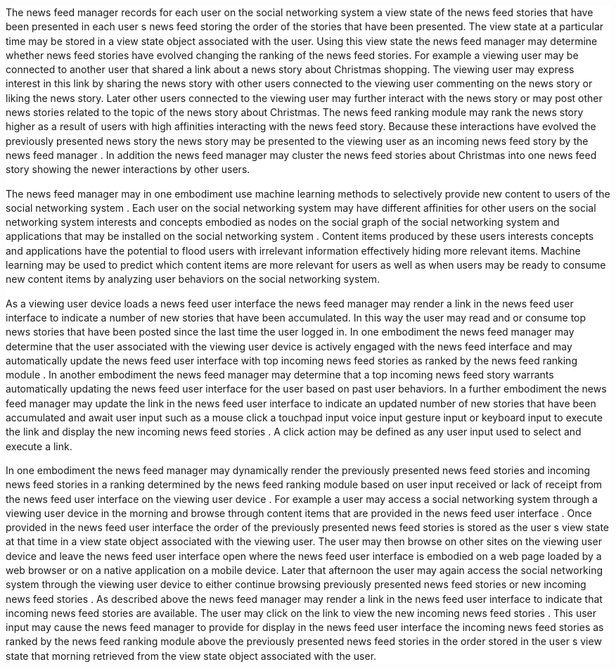 The news feed manager records for each user on the social networking system a view state of the news feed stories that have been presented in each user s news feed storing the order of the stories that have been presented. The view state at a particular time may be stored in a view state object associated with the user. Using this view state the news feed manager may determine whether news feed stories have evolved changing the ranking of the news feed stories. For example a viewing user may be connected to another user that shared a link about a news story about Christmas shopping. The viewing user may express interest in this link by sharing the news story with other users connected to the viewing user commenting on the news story or liking the news story. Later other users connected to the viewing user may further interact with the news story or may post other news stories related to the topic of the news story about Christmas. The news feed ranking module may rank the news story higher as a result of users with high affinities interacting with the news feed story. Because these interactions have evolved the previously presented news story the news story may be presented to the viewing user as an incoming news feed story by the news feed manager . In addition the news feed manager may cluster the news feed stories about Christmas into one news feed story showing the newer interactions by other users.

The news feed manager may in one embodiment use machine learning methods to selectively provide new content to users of the social networking system . Each user on the social networking system may have different affinities for other users on the social networking system interests and concepts embodied as nodes on the social graph of the social networking system and applications that may be installed on the social networking system . Content items produced by these users interests concepts and applications have the potential to flood users with irrelevant information effectively hiding more relevant items. Machine learning may be used to predict which content items are more relevant for users as well as when users may be ready to consume new content items by analyzing user behaviors on the social networking system.

As a viewing user device loads a news feed user interface the news feed manager may render a link in the news feed user interface to indicate a number of new stories that have been accumulated. In this way the user may read and or consume top news stories that have been posted since the last time the user logged in. In one embodiment the news feed manager may determine that the user associated with the viewing user device is actively engaged with the news feed interface and may automatically update the news feed user interface with top incoming news feed stories as ranked by the news feed ranking module . In another embodiment the news feed manager may determine that a top incoming news feed story warrants automatically updating the news feed user interface for the user based on past user behaviors. In a further embodiment the news feed manager may update the link in the news feed user interface to indicate an updated number of new stories that have been accumulated and await user input such as a mouse click a touchpad input voice input gesture input or keyboard input to execute the link and display the new incoming news feed stories . A click action may be defined as any user input used to select and execute a link.

In one embodiment the news feed manager may dynamically render the previously presented news feed stories and incoming news feed stories in a ranking determined by the news feed ranking module based on user input received or lack of receipt from the news feed user interface on the viewing user device . For example a user may access a social networking system through a viewing user device in the morning and browse through content items that are provided in the news feed user interface . Once provided in the news feed user interface the order of the previously presented news feed stories is stored as the user s view state at that time in a view state object associated with the viewing user. The user may then browse on other sites on the viewing user device and leave the news feed user interface open where the news feed user interface is embodied on a web page loaded by a web browser or on a native application on a mobile device. Later that afternoon the user may again access the social networking system through the viewing user device to either continue browsing previously presented news feed stories or new incoming news feed stories . As described above the news feed manager may render a link in the news feed user interface to indicate that incoming news feed stories are available. The user may click on the link to view the new incoming news feed stories . This user input may cause the news feed manager to provide for display in the news feed user interface the incoming news feed stories as ranked by the news feed ranking module above the previously presented news feed stories in the order stored in the user s view state that morning retrieved from the view state object associated with the user.
